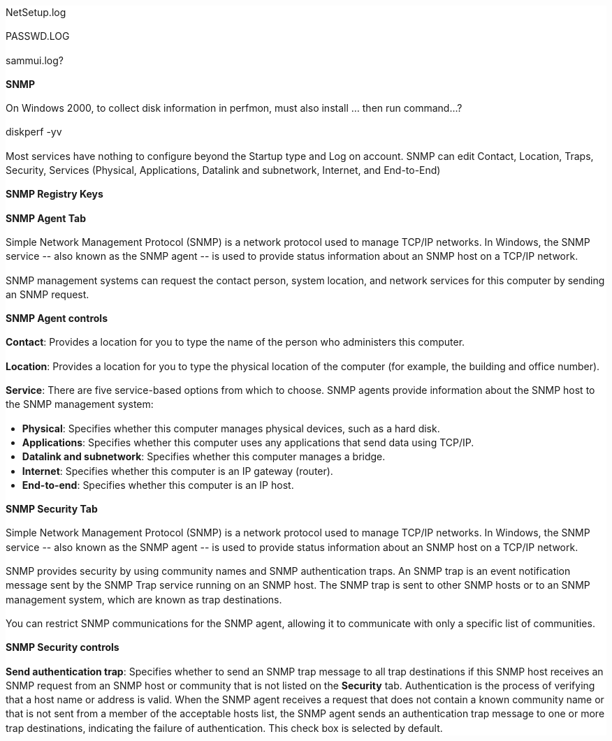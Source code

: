 NetSetup.log

PASSWD.LOG

sammui.log?

**SNMP**

On Windows 2000, to collect disk information in perfmon, must also install … then run command...?

diskperf -yv

Most services have nothing to configure beyond the Startup type and Log on account. SNMP can edit Contact, Location, Traps, Security, Services (Physical, Applications, Datalink and subnetwork, Internet, and End-to-End)

**SNMP Registry Keys**

**SNMP Agent Tab**

Simple Network Management Protocol (SNMP) is a network protocol used to manage TCP/IP networks. In Windows, the SNMP service -- also known as the SNMP agent -- is used to provide status information about an SNMP host on a TCP/IP network.

SNMP management systems can request the contact person, system location, and network services for this computer by sending an SNMP request.

**SNMP Agent controls**

**Contact**: Provides a location for you to type the name of the person who administers this computer.

**Location**: Provides a location for you to type the physical location of the computer (for example, the building and office number).

**Service**: There are five service-based options from which to choose. SNMP agents provide information about the SNMP host to the SNMP management system:

* **Physical**: Specifies whether this computer manages physical devices, such as a hard disk.
* **Applications**: Specifies whether this computer uses any applications that send data using TCP/IP.
* **Datalink and subnetwork**: Specifies whether this computer manages a bridge.
* **Internet**: Specifies whether this computer is an IP gateway (router).
* **End-to-end**: Specifies whether this computer is an IP host.

**SNMP Security Tab**

Simple Network Management Protocol (SNMP) is a network protocol used to manage TCP/IP networks. In Windows, the SNMP service -- also known as the SNMP agent -- is used to provide status information about an SNMP host on a TCP/IP network.

SNMP provides security by using community names and SNMP authentication traps. An SNMP trap is an event notification message sent by the SNMP Trap service running on an SNMP host. The SNMP trap is sent to other SNMP hosts or to an SNMP management system, which are known as trap destinations.

You can restrict SNMP communications for the SNMP agent, allowing it to communicate with only a specific list of communities.

**SNMP Security controls**

**Send authentication trap**: Specifies whether to send an SNMP trap message to all trap destinations if this SNMP host receives an SNMP request from an SNMP host or community that is not listed on the **Security** tab. Authentication is the process of verifying that a host name or address is valid. When the SNMP agent receives a request that does not contain a known community name or that is not sent from a member of the acceptable hosts list, the SNMP agent sends an authentication trap message to one or more trap destinations, indicating the failure of authentication. This check box is selected by default.
